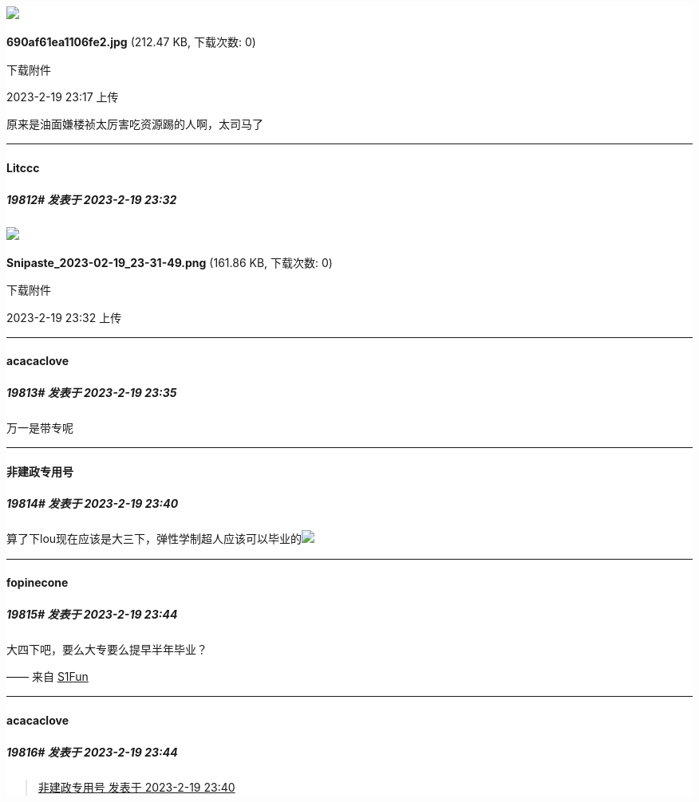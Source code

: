 <img src="https://img.saraba1st.com/forum/202302/19/231732e5wmc0zbrnbzw20q.jpg" referrerpolicy="no-referrer">

<strong>690af61ea1106fe2.jpg</strong> (212.47 KB, 下载次数: 0)

下载附件

2023-2-19 23:17 上传

原来是油面嫌楼祯太厉害吃资源踢的人啊，太司马了


*****

####  Litccc  
##### 19812#       发表于 2023-2-19 23:32

<img src="https://img.saraba1st.com/forum/202302/19/233201vcyqrycygcvds8u6.png" referrerpolicy="no-referrer">

<strong>Snipaste_2023-02-19_23-31-49.png</strong> (161.86 KB, 下载次数: 0)

下载附件

2023-2-19 23:32 上传


*****

####  acacaclove  
##### 19813#       发表于 2023-2-19 23:35

万一是带专呢

*****

####  非建政专用号  
##### 19814#       发表于 2023-2-19 23:40

算了下lou现在应该是大三下，弹性学制超人应该可以毕业的<img src="https://static.saraba1st.com/image/smiley/face2017/067.png" referrerpolicy="no-referrer">


*****

####  fopinecone  
##### 19815#       发表于 2023-2-19 23:44

大四下吧，要么大专要么提早半年毕业？

—— 来自 [S1Fun](https://s1fun.koalcat.com)

*****

####  acacaclove  
##### 19816#       发表于 2023-2-19 23:44

<blockquote><a href="httphttps://bbs.saraba1st.com/2b/forum.php?mod=redirect&amp;goto=findpost&amp;pid=59814284&amp;ptid=2102325" target="_blank">非建政专用号 发表于 2023-2-19 23:40</a>
